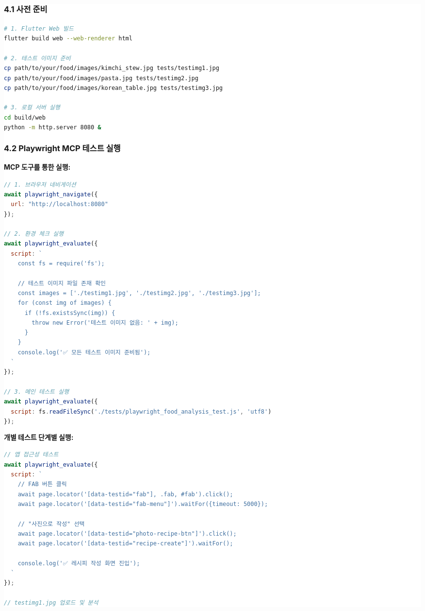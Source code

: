 ### 4.1 사전 준비
```bash
# 1. Flutter Web 빌드
flutter build web --web-renderer html

# 2. 테스트 이미지 준비
cp path/to/your/food/images/kimchi_stew.jpg tests/testimg1.jpg
cp path/to/your/food/images/pasta.jpg tests/testimg2.jpg  
cp path/to/your/food/images/korean_table.jpg tests/testimg3.jpg

# 3. 로컬 서버 실행
cd build/web
python -m http.server 8080 &
```

### 4.2 Playwright MCP 테스트 실행

**MCP 도구를 통한 실행:**
```javascript
// 1. 브라우저 네비게이션
await playwright_navigate({ 
  url: "http://localhost:8080"
});

// 2. 환경 체크 실행
await playwright_evaluate({ 
  script: `
    const fs = require('fs');
    
    // 테스트 이미지 파일 존재 확인
    const images = ['./testimg1.jpg', './testimg2.jpg', './testimg3.jpg'];
    for (const img of images) {
      if (!fs.existsSync(img)) {
        throw new Error('테스트 이미지 없음: ' + img);
      }
    }
    console.log('✅ 모든 테스트 이미지 준비됨');
  `
});

// 3. 메인 테스트 실행
await playwright_evaluate({ 
  script: fs.readFileSync('./tests/playwright_food_analysis_test.js', 'utf8')
});
```

**개별 테스트 단계별 실행:**
```javascript
// 앱 접근성 테스트
await playwright_evaluate({
  script: `
    // FAB 버튼 클릭
    await page.locator('[data-testid="fab"], .fab, #fab').click();
    await page.locator('[data-testid="fab-menu"]').waitFor({timeout: 5000});
    
    // "사진으로 작성" 선택
    await page.locator('[data-testid="photo-recipe-btn"]').click();
    await page.locator('[data-testid="recipe-create"]').waitFor();
    
    console.log('✅ 레시피 작성 화면 진입');
  `
});

// testimg1.jpg 업로드 및 분석
```